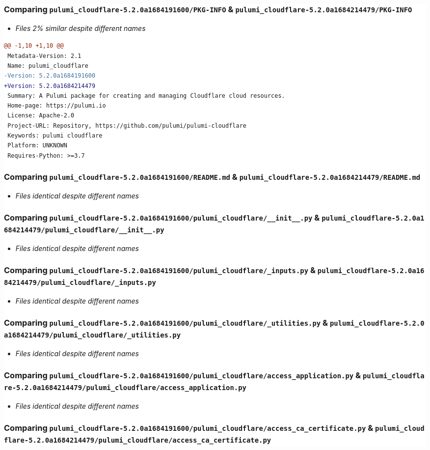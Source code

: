 ### Comparing `pulumi_cloudflare-5.2.0a1684191600/PKG-INFO` & `pulumi_cloudflare-5.2.0a1684214479/PKG-INFO`

 * *Files 2% similar despite different names*

```diff
@@ -1,10 +1,10 @@
 Metadata-Version: 2.1
 Name: pulumi_cloudflare
-Version: 5.2.0a1684191600
+Version: 5.2.0a1684214479
 Summary: A Pulumi package for creating and managing Cloudflare cloud resources.
 Home-page: https://pulumi.io
 License: Apache-2.0
 Project-URL: Repository, https://github.com/pulumi/pulumi-cloudflare
 Keywords: pulumi cloudflare
 Platform: UNKNOWN
 Requires-Python: >=3.7
```

### Comparing `pulumi_cloudflare-5.2.0a1684191600/README.md` & `pulumi_cloudflare-5.2.0a1684214479/README.md`

 * *Files identical despite different names*

### Comparing `pulumi_cloudflare-5.2.0a1684191600/pulumi_cloudflare/__init__.py` & `pulumi_cloudflare-5.2.0a1684214479/pulumi_cloudflare/__init__.py`

 * *Files identical despite different names*

### Comparing `pulumi_cloudflare-5.2.0a1684191600/pulumi_cloudflare/_inputs.py` & `pulumi_cloudflare-5.2.0a1684214479/pulumi_cloudflare/_inputs.py`

 * *Files identical despite different names*

### Comparing `pulumi_cloudflare-5.2.0a1684191600/pulumi_cloudflare/_utilities.py` & `pulumi_cloudflare-5.2.0a1684214479/pulumi_cloudflare/_utilities.py`

 * *Files identical despite different names*

### Comparing `pulumi_cloudflare-5.2.0a1684191600/pulumi_cloudflare/access_application.py` & `pulumi_cloudflare-5.2.0a1684214479/pulumi_cloudflare/access_application.py`

 * *Files identical despite different names*

### Comparing `pulumi_cloudflare-5.2.0a1684191600/pulumi_cloudflare/access_ca_certificate.py` & `pulumi_cloudflare-5.2.0a1684214479/pulumi_cloudflare/access_ca_certificate.py`
